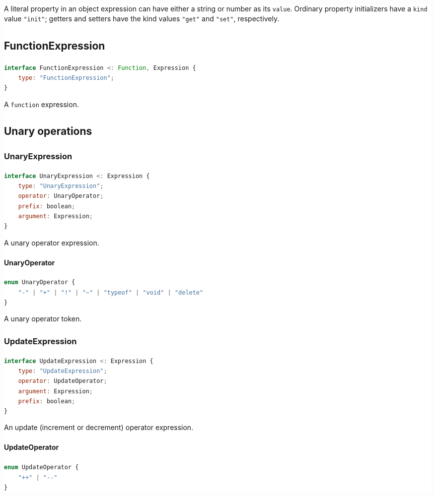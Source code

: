 A literal property in an object expression can have either a string or number as its `value`. Ordinary property initializers have a `kind` value `"init"`; getters and setters have the kind values `"get"` and `"set"`, respectively.

## FunctionExpression

```js
interface FunctionExpression <: Function, Expression {
    type: "FunctionExpression";
}
```

A `function` expression.

## Unary operations

### UnaryExpression

```js
interface UnaryExpression <: Expression {
    type: "UnaryExpression";
    operator: UnaryOperator;
    prefix: boolean;
    argument: Expression;
}
```

A unary operator expression.

#### UnaryOperator

```js
enum UnaryOperator {
    "-" | "+" | "!" | "~" | "typeof" | "void" | "delete"
}
```

A unary operator token.

### UpdateExpression

```js
interface UpdateExpression <: Expression {
    type: "UpdateExpression";
    operator: UpdateOperator;
    argument: Expression;
    prefix: boolean;
}
```

An update (increment or decrement) operator expression.

#### UpdateOperator

```js
enum UpdateOperator {
    "++" | "--"
}
```
